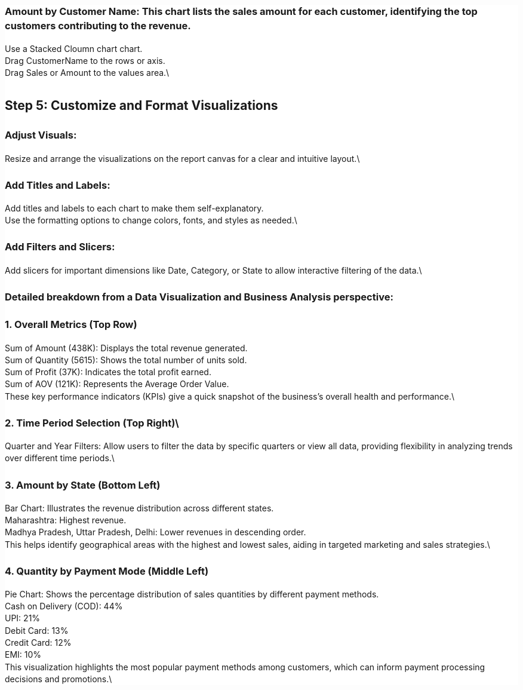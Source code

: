 ### Amount by Customer Name: This chart lists the sales amount for each customer, identifying the top customers contributing to the revenue.
Use a Stacked Cloumn chart chart.\
Drag CustomerName to the rows or axis.\
Drag Sales or Amount to the values area.\

## Step 5: Customize and Format Visualizations
### Adjust Visuals:
Resize and arrange the visualizations on the report canvas for a clear and intuitive layout.\

### Add Titles and Labels:
Add titles and labels to each chart to make them self-explanatory.\
Use the formatting options to change colors, fonts, and styles as needed.\

### Add Filters and Slicers:
Add slicers for important dimensions like Date, Category, or State to allow interactive filtering of the data.\


### Detailed breakdown from a Data Visualization and Business Analysis perspective:
### 1. Overall Metrics (Top Row)
Sum of Amount (438K): Displays the total revenue generated.\
Sum of Quantity (5615): Shows the total number of units sold.\
Sum of Profit (37K): Indicates the total profit earned.\
Sum of AOV (121K): Represents the Average Order Value.\
These key performance indicators (KPIs) give a quick snapshot of the business’s overall health and performance.\

### 2. Time Period Selection (Top Right)\
Quarter and Year Filters: Allow users to filter the data by specific quarters or view all data, providing flexibility in analyzing trends over different time periods.\

### 3. Amount by State (Bottom Left)
Bar Chart: Illustrates the revenue distribution across different states.\
Maharashtra: Highest revenue.\
Madhya Pradesh, Uttar Pradesh, Delhi: Lower revenues in descending order.\
This helps identify geographical areas with the highest and lowest sales, aiding in targeted marketing and sales strategies.\

### 4. Quantity by Payment Mode (Middle Left)
Pie Chart: Shows the percentage distribution of sales quantities by different payment methods.\
Cash on Delivery (COD): 44%\
UPI: 21%\
Debit Card: 13%\
Credit Card: 12%\
EMI: 10%\
This visualization highlights the most popular payment methods among customers, which can inform payment processing decisions and promotions.\

